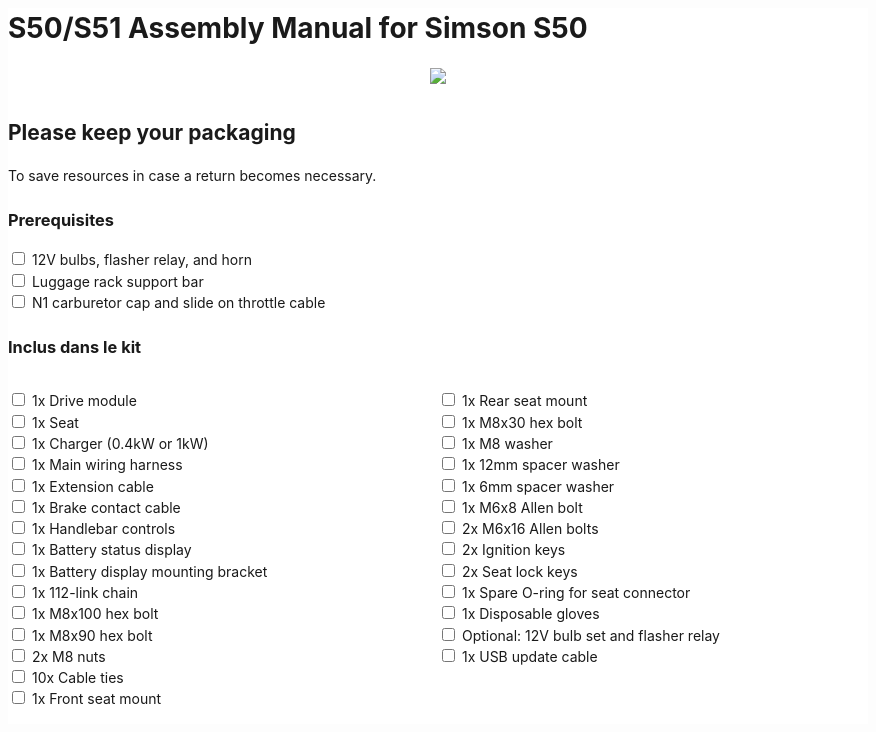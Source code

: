 

<h1>S50/S51 Assembly Manual for Simson S50</h1>

<p align="center">
  <img src="https://github.com/user-attachments/assets/831ef195-f19d-4e61-8dd9-c5dbce401885" width="700" />
</p>

<h2>Please keep your packaging</h2>
<p>To save resources in case a return becomes necessary.</p>

<h3>Prerequisites</h3>
<ul style="list-style-type: none; padding-left: 0;">
  <li><input type="checkbox"> 12V bulbs, flasher relay, and horn</li>
  <li><input type="checkbox"> Luggage rack support bar</li>
  <li><input type="checkbox"> N1 carburetor cap and slide on throttle cable</li>
</ul>

<h3>Inclus dans le kit</h3>
<div style="display: flex; flex-wrap: wrap;">
  <ul style="list-style-type: none; padding-left: 0; width: 50%;">
    <li><input type="checkbox"> 1x Drive module</li>
    <li><input type="checkbox"> 1x Seat</li>
    <li><input type="checkbox"> 1x Charger (0.4kW or 1kW)</li>
    <li><input type="checkbox"> 1x Main wiring harness</li>
    <li><input type="checkbox"> 1x Extension cable</li>
    <li><input type="checkbox"> 1x Brake contact cable</li>
    <li><input type="checkbox"> 1x Handlebar controls</li>
    <li><input type="checkbox"> 1x Battery status display</li>
    <li><input type="checkbox"> 1x Battery display mounting bracket</li>
    <li><input type="checkbox"> 1x 112-link chain</li>
    <li><input type="checkbox"> 1x M8x100 hex bolt</li>
    <li><input type="checkbox"> 1x M8x90 hex bolt</li>
    <li><input type="checkbox"> 2x M8 nuts</li>
    <li><input type="checkbox"> 10x Cable ties</li>
    <li><input type="checkbox"> 1x Front seat mount</li>
  </ul>

  <ul style="list-style-type: none; padding-left: 0; width: 50%;">
    <li><input type="checkbox"> 1x Rear seat mount</li>
    <li><input type="checkbox"> 1x M8x30 hex bolt</li>
    <li><input type="checkbox"> 1x M8 washer</li>
    <li><input type="checkbox"> 1x 12mm spacer washer</li>
    <li><input type="checkbox"> 1x 6mm spacer washer</li>
    <li><input type="checkbox"> 1x M6x8 Allen bolt</li>
    <li><input type="checkbox"> 2x M6x16 Allen bolts</li>
    <li><input type="checkbox"> 2x Ignition keys</li>
    <li><input type="checkbox"> 2x Seat lock keys</li>
    <li><input type="checkbox"> 1x Spare O-ring for seat connector</li>
    <li><input type="checkbox"> 1x Disposable gloves</li>
    <li><input type="checkbox"> Optional: 12V bulb set and flasher relay</li>
    <li><input type="checkbox"> 1x USB update cable</li>
  </ul>
</div>
